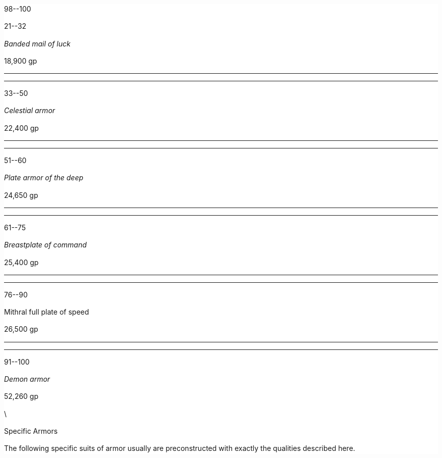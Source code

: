 98--100

21--32

*Banded mail of luck*

18,900 gp

---

---

33--50

*Celestial armor*

22,400 gp

---

---

51--60

*Plate armor of the deep*

24,650 gp

---

---

61--75

*Breastplate of command*

25,400 gp

---

---

76--90

Mithral full plate of speed

26,500 gp

---

---

91--100

*Demon armor*

52,260 gp

\

Specific Armors

The following specific suits of armor usually are preconstructed with
exactly the qualities described here.
